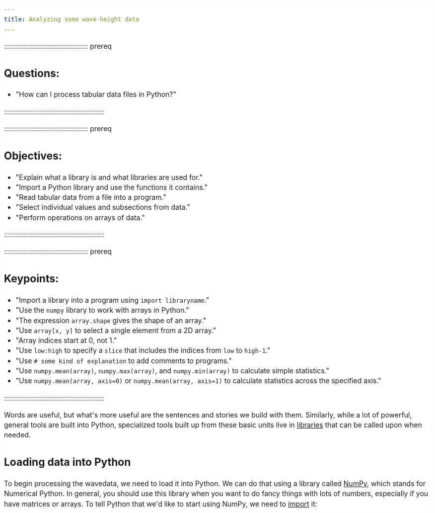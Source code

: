```yaml
---
title: Analyzing some wave-height data
---
```


::::::::::::::::::::::::::::::::::::::::::  prereq

## Questions:
- "How can I process tabular data files in Python?"

::::::::::::::::::::::::::::::::::::::::::::::::::

::::::::::::::::::::::::::::::::::::::::::  prereq

## Objectives:
- "Explain what a library is and what libraries are used for."
- "Import a Python library and use the functions it contains."
- "Read tabular data from a file into a program."
- "Select individual values and subsections from data."
- "Perform operations on arrays of data."

::::::::::::::::::::::::::::::::::::::::::::::::::

::::::::::::::::::::::::::::::::::::::::::  prereq

## Keypoints:

- "Import a library into a program using `import libraryname`."
- "Use the `numpy` library to work with arrays in Python."
- "The expression `array.shape` gives the shape of an array."
- "Use `array[x, y]` to select a single element from a 2D array."
- "Array indices start at 0, not 1."
- "Use `low:high` to specify a `slice` that includes the indices from `low` to `high-1`."
- "Use `# some kind of explanation` to add comments to programs."
- "Use `numpy.mean(array)`, `numpy.max(array)`, and `numpy.min(array)` to calculate simple statistics."
- "Use `numpy.mean(array, axis=0)` or `numpy.mean(array, axis=1)` to calculate statistics across the specified axis."

::::::::::::::::::::::::::::::::::::::::::::::::::


Words are useful, but what's more useful are the sentences and stories we build with them.
Similarly, while a lot of powerful, general tools are built into Python,
specialized tools built up from these basic units live in
[libraries](learners/reference.md#library)
that can be called upon when needed.

## Loading data into Python

To begin processing the wavedata, we need to load it into Python.
We can do that using a library called
[NumPy](https://numpy.org/doc/stable "NumPy Documentation"), which stands for Numerical Python.
In general, you should use this library when you want to do fancy things with lots of numbers,
especially if you have matrices or arrays. To tell Python that we'd like to start using NumPy,
we need to [import](learners/reference.md#import) it:
